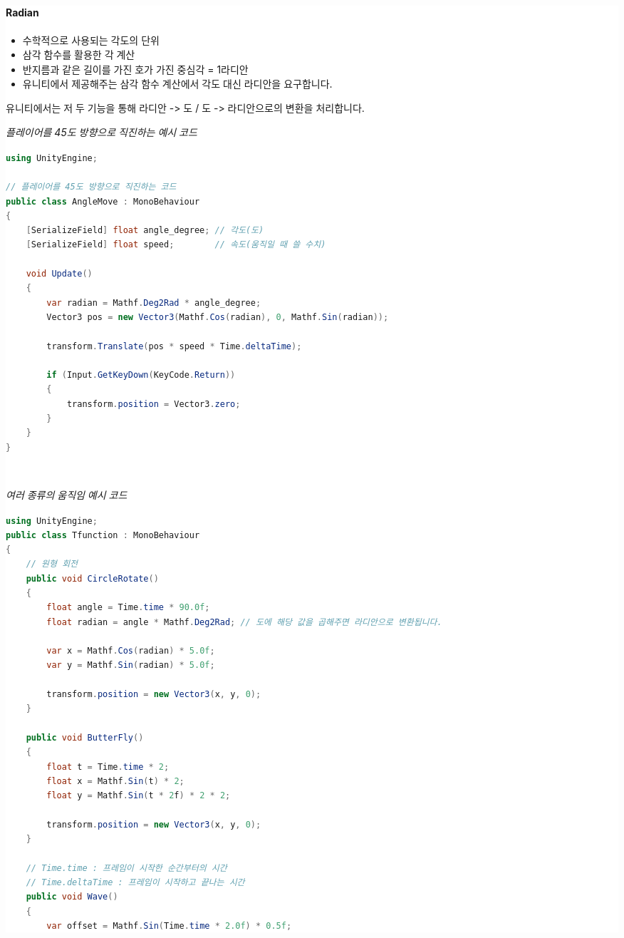 #### Radian
- 수학적으로 사용되는 각도의 단위
- 삼각 함수를 활용한 각 계산
- 반지름과 같은 길이를 가진 호가 가진 중심각 = 1라디안
- 유니티에서 제공해주는 삼각 함수 계산에서 각도 대신 라디안을 요구합니다.

유니티에서는 저 두 기능을 통해 라디안 -> 도 / 도 -> 라디안으로의 변환을 처리합니다.<br>

*플레이어를 45도 방향으로 직진하는 예시 코드*
```cs
using UnityEngine;

// 플레이어를 45도 방향으로 직진하는 코드
public class AngleMove : MonoBehaviour
{
    [SerializeField] float angle_degree; // 각도(도)
    [SerializeField] float speed;        // 속도(움직일 때 쓸 수치)

    void Update()
    {
        var radian = Mathf.Deg2Rad * angle_degree;
        Vector3 pos = new Vector3(Mathf.Cos(radian), 0, Mathf.Sin(radian));

        transform.Translate(pos * speed * Time.deltaTime);

        if (Input.GetKeyDown(KeyCode.Return))
        {
            transform.position = Vector3.zero;
        }
    }
}
```
<br>

*여러 종류의 움직임 예시 코드*
```cs
using UnityEngine;
public class Tfunction : MonoBehaviour
{
    // 원형 회전
    public void CircleRotate()
    {
        float angle = Time.time * 90.0f;
        float radian = angle * Mathf.Deg2Rad; // 도에 해당 값을 곱해주면 라디안으로 변환됩니다.

        var x = Mathf.Cos(radian) * 5.0f;
        var y = Mathf.Sin(radian) * 5.0f;

        transform.position = new Vector3(x, y, 0);
    }

    public void ButterFly()
    {
        float t = Time.time * 2;
        float x = Mathf.Sin(t) * 2;
        float y = Mathf.Sin(t * 2f) * 2 * 2;

        transform.position = new Vector3(x, y, 0);
    }

    // Time.time : 프레임이 시작한 순간부터의 시간
    // Time.deltaTime : 프레임이 시작하고 끝나는 시간
    public void Wave()
    {
        var offset = Mathf.Sin(Time.time * 2.0f) * 0.5f;
```